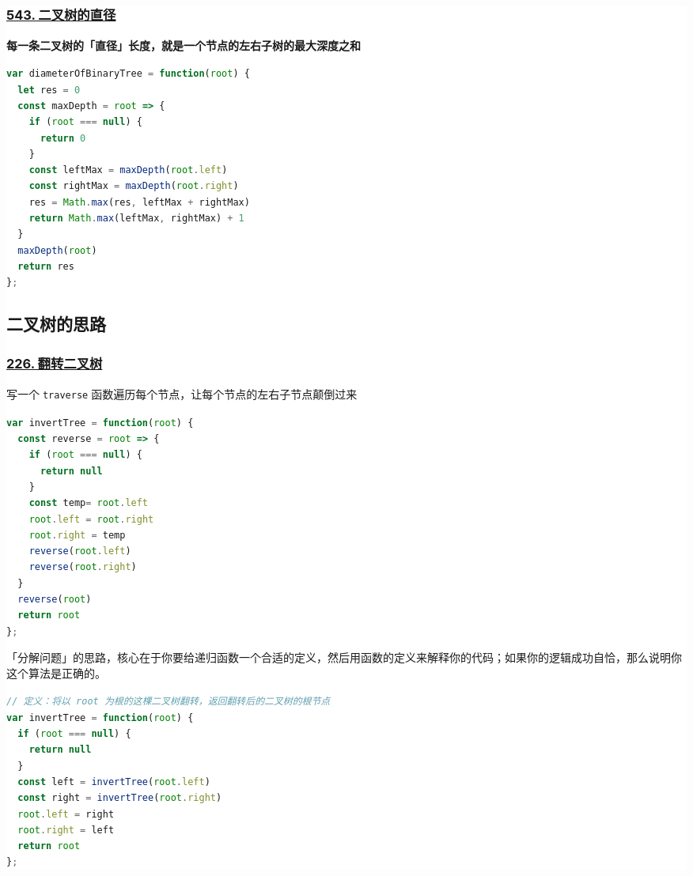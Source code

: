 ### [543. 二叉树的直径](https://leetcode-cn.com/problems/diameter-of-binary-tree/)

**每一条二叉树的「直径」长度，就是一个节点的左右子树的最大深度之和**

```js
var diameterOfBinaryTree = function(root) {
  let res = 0
  const maxDepth = root => {
    if (root === null) {
      return 0
    }
    const leftMax = maxDepth(root.left)
    const rightMax = maxDepth(root.right)
    res = Math.max(res, leftMax + rightMax)
    return Math.max(leftMax, rightMax) + 1
  }
  maxDepth(root)
  return res
};
```

## 二叉树的思路

### [226. 翻转二叉树](https://leetcode-cn.com/problems/invert-binary-tree/)

写一个 `traverse` 函数遍历每个节点，让每个节点的左右子节点颠倒过来

```js
var invertTree = function(root) {
  const reverse = root => {
    if (root === null) {
      return null
    }
    const temp= root.left
    root.left = root.right
    root.right = temp
    reverse(root.left)
    reverse(root.right)
  }
  reverse(root)
  return root
};
```

「分解问题」的思路，核心在于你要给递归函数一个合适的定义，然后用函数的定义来解释你的代码；如果你的逻辑成功自恰，那么说明你这个算法是正确的。

```js
// 定义：将以 root 为根的这棵二叉树翻转，返回翻转后的二叉树的根节点
var invertTree = function(root) {
  if (root === null) {
    return null
  }
  const left = invertTree(root.left)
  const right = invertTree(root.right)
  root.left = right
  root.right = left
  return root
};
```
